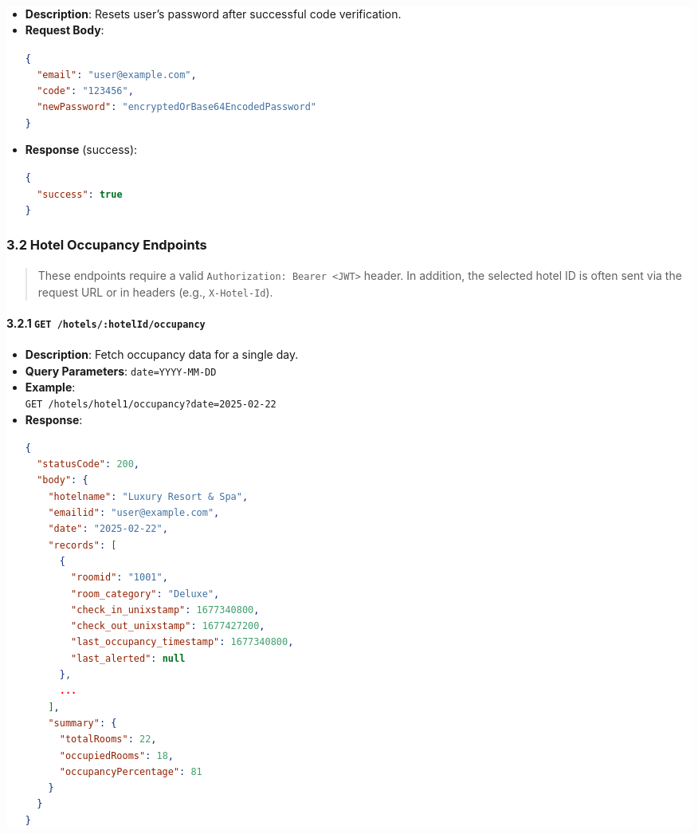 - **Description**: Resets user’s password after successful code verification.
- **Request Body**:
  ```json
  {
    "email": "user@example.com",
    "code": "123456",
    "newPassword": "encryptedOrBase64EncodedPassword"
  }
  ```
- **Response** (success):
  ```json
  {
    "success": true
  }
  ```

### 3.2 Hotel Occupancy Endpoints

> These endpoints require a valid `Authorization: Bearer <JWT>` header. In addition, the selected hotel ID is often sent via the request URL or in headers (e.g., `X-Hotel-Id`).

#### 3.2.1 `GET /hotels/:hotelId/occupancy`

- **Description**: Fetch occupancy data for a single day.
- **Query Parameters**: `date=YYYY-MM-DD`
- **Example**:  
  `GET /hotels/hotel1/occupancy?date=2025-02-22`
- **Response**:
  ```json
  {
    "statusCode": 200,
    "body": {
      "hotelname": "Luxury Resort & Spa",
      "emailid": "user@example.com",
      "date": "2025-02-22",
      "records": [
        {
          "roomid": "1001",
          "room_category": "Deluxe",
          "check_in_unixstamp": 1677340800,
          "check_out_unixstamp": 1677427200,
          "last_occupancy_timestamp": 1677340800,
          "last_alerted": null
        },
        ...
      ],
      "summary": {
        "totalRooms": 22,
        "occupiedRooms": 18,
        "occupancyPercentage": 81
      }
    }
  }
  ```
